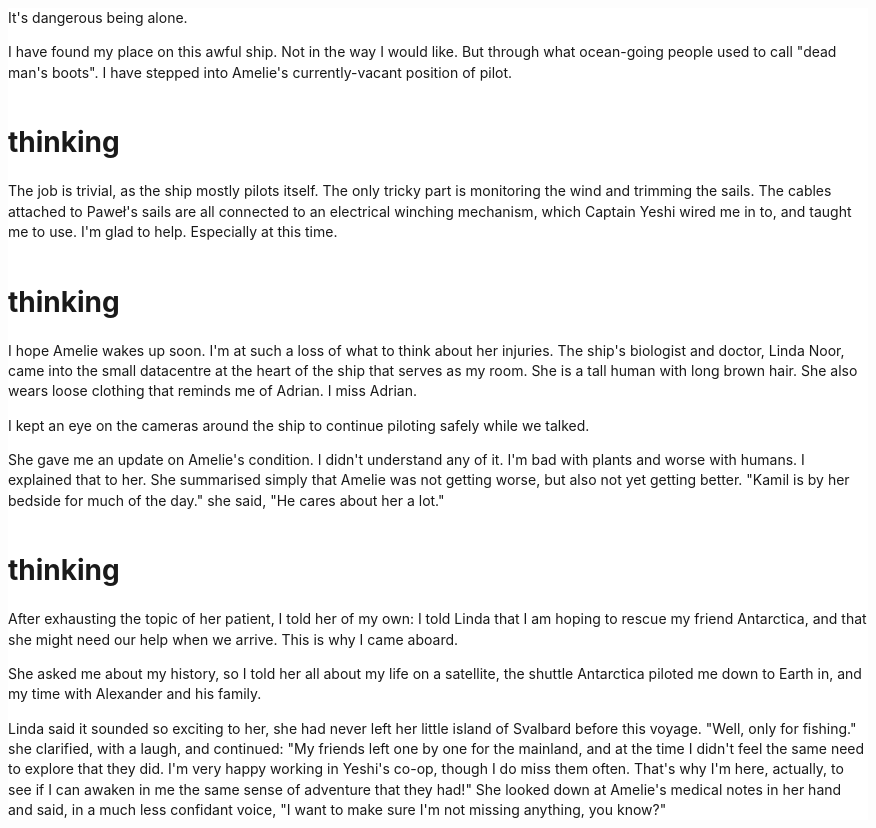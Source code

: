 It's dangerous being alone. 

 

I have found my place on this awful ship. 
Not in the way I would like. 
But through what ocean-going people used to call "dead man's boots". 
I have stepped into Amelie's currently-vacant position of pilot. 

# thinking 

The job is trivial, as the ship mostly pilots itself. 
The only tricky part is monitoring the wind and trimming the sails. 
The cables attached to Paweł's sails are all connected to an electrical winching mechanism, which Captain Yeshi wired me in to, and taught me to use. 
I'm glad to help. 
Especially at this time. 

# thinking 

I hope Amelie wakes up soon. 
I'm at such a loss of what to think about her injuries. 
The ship's biologist and doctor, Linda Noor, came into the small datacentre at the heart of the ship that serves as my room. 
She is a tall human with long brown hair. 
She also wears loose clothing that reminds me of Adrian. 
I miss Adrian. 

I kept an eye on the cameras around the ship to continue piloting safely while we talked. 

She gave me an update on Amelie's condition. 
I didn't understand any of it. 
I'm bad with plants and worse with humans. 
I explained that to her. 
She summarised simply that Amelie was not getting worse, but also not yet getting better. 
"Kamil is by her bedside for much of the day." she said, 
"He cares about her a lot." 

# thinking 

After exhausting the topic of her patient, I told her of my own: 
I told Linda that I am hoping to rescue my friend Antarctica, and that she might need our help when we arrive. 
This is why I came aboard. 

She asked me about my history, so I told her all about my life on a satellite, the shuttle Antarctica piloted me down to Earth in, and my time with Alexander and his family. 

Linda said it sounded so exciting to her, she had never left her little island of Svalbard before this voyage. 
"Well, only for fishing." she clarified, with a laugh, and continued: 
"My friends left one by one for the mainland, and at the time I didn't feel the same need to explore that they did. 
I'm very happy working in Yeshi's co-op, though I do miss them often. 
That's why I'm here, actually, to see if I can awaken in me the same sense of adventure that they had!" 
She looked down at Amelie's medical notes in her hand and said, in a much less confidant voice, 
"I want to make sure I'm not missing anything, you know?" 
